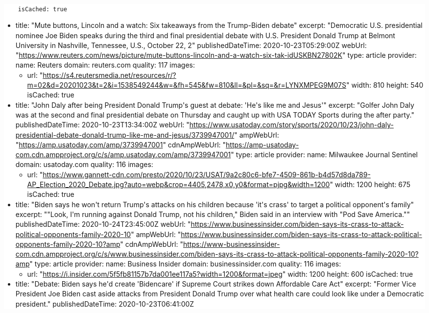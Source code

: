         isCached: true
  - title: "Mute buttons, Lincoln and a watch: Six takeaways from the Trump-Biden debate"
    excerpt: "Democratic U.S. presidential nominee Joe Biden speaks during the third and final presidential debate with U.S. President Donald Trump at Belmont University in Nashville, Tennessee, U.S., October 22, 2"
    publishedDateTime: 2020-10-23T05:29:00Z
    webUrl: "https://www.reuters.com/news/picture/mute-buttons-lincoln-and-a-watch-six-tak-idUSKBN27802K"
    type: article
    provider:
      name: Reuters
      domain: reuters.com
    quality: 117
    images:
      - url: "https://s4.reutersmedia.net/resources/r/?m=02&d=20201023&t=2&i=1538549244&w=&fh=545&fw=810&ll=&pl=&sq=&r=LYNXMPEG9M07S"
        width: 810
        height: 540
        isCached: true
  - title: "John Daly after being President Donald Trump's guest at debate: 'He's like me and Jesus'"
    excerpt: "Golfer John Daly was at the second and final presidential debate on Thursday and caught up with USA TODAY Sports during the after party."
    publishedDateTime: 2020-10-23T13:34:00Z
    webUrl: "https://www.usatoday.com/story/sports/2020/10/23/john-daly-presidential-debate-donald-trump-like-me-and-jesus/3739947001/"
    ampWebUrl: "https://amp.usatoday.com/amp/3739947001"
    cdnAmpWebUrl: "https://amp-usatoday-com.cdn.ampproject.org/c/s/amp.usatoday.com/amp/3739947001"
    type: article
    provider:
      name: Milwaukee Journal Sentinel
      domain: usatoday.com
    quality: 116
    images:
      - url: "https://www.gannett-cdn.com/presto/2020/10/23/USAT/9a2c80c6-bfe7-4509-861b-b4d57d8da789-AP_Election_2020_Debate.jpg?auto=webp&crop=4405,2478,x0,y0&format=pjpg&width=1200"
        width: 1200
        height: 675
        isCached: true
  - title: "Biden says he won't return Trump's attacks on his children because 'it's crass' to target a political opponent's family"
    excerpt: "\"Look, I'm running against Donald Trump, not his children,\" Biden said in an interview with \"Pod Save America.\""
    publishedDateTime: 2020-10-24T23:45:00Z
    webUrl: "https://www.businessinsider.com/biden-says-its-crass-to-attack-political-opponents-family-2020-10"
    ampWebUrl: "https://www.businessinsider.com/biden-says-its-crass-to-attack-political-opponents-family-2020-10?amp"
    cdnAmpWebUrl: "https://www-businessinsider-com.cdn.ampproject.org/c/s/www.businessinsider.com/biden-says-its-crass-to-attack-political-opponents-family-2020-10?amp"
    type: article
    provider:
      name: Business Insider
      domain: businessinsider.com
    quality: 116
    images:
      - url: "https://i.insider.com/5f5fb81157b7da001ee117a5?width=1200&format=jpeg"
        width: 1200
        height: 600
        isCached: true
  - title: "Debate: Biden says he'd create 'Bidencare' if Supreme Court strikes down Affordable Care Act"
    excerpt: "Former Vice President Joe Biden cast aside attacks from President Donald Trump over what health care could look like under a Democratic president."
    publishedDateTime: 2020-10-23T06:41:00Z